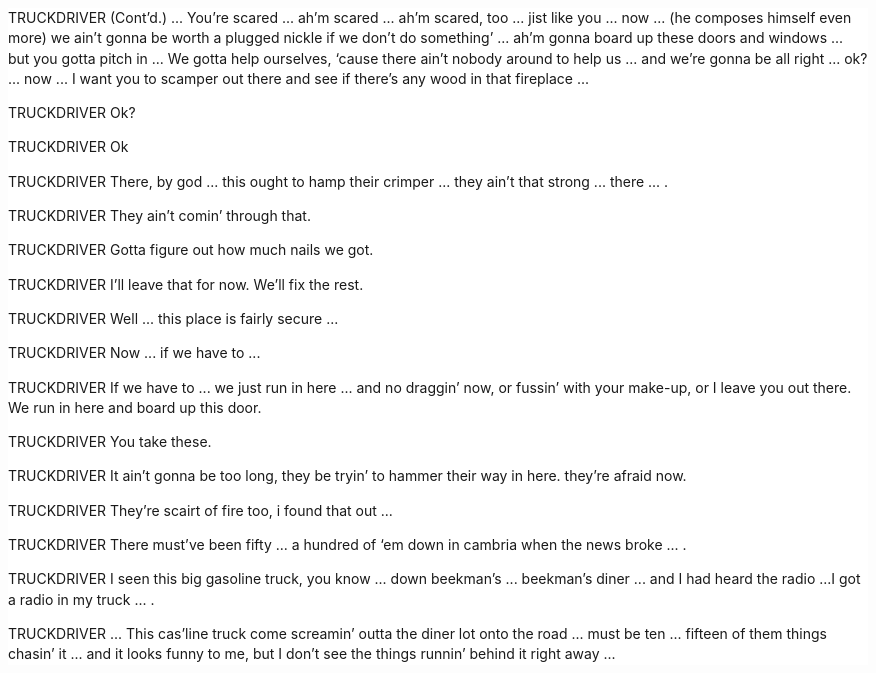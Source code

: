 TRUCKDRIVER (Cont’d.)
... You’re scared ... ah’m scared ... ah’m scared, too ...
jist like you ... now ... 
(he composes himself even more)
we ain’t gonna be worth a plugged nickle if we don’t do something’ ... ah’m gonna board up these doors and windows ... but you gotta pitch in ...
We gotta help ourselves, ‘cause there ain’t nobody around to help us ...
and we’re gonna be all right ... ok? ... now ... I want you to scamper out there and see if there’s any wood in that fireplace ...

TRUCKDRIVER
Ok?

TRUCKDRIVER
Ok

TRUCKDRIVER
There, by god ... this ought to hamp their crimper ... they ain’t that strong ... there ... .

TRUCKDRIVER
They ain’t comin’ through that.

TRUCKDRIVER
Gotta figure out how much nails we got.

TRUCKDRIVER
I’ll leave that for now. We’ll fix the rest. 

TRUCKDRIVER
Well ... this place is fairly secure ...

TRUCKDRIVER
Now ... if we have to ...

TRUCKDRIVER
If we have to ... we just run in here ... and no draggin’ now, or fussin’ with your make-up, or I leave you out there. We run in here and board up this door.

TRUCKDRIVER
You take these.

TRUCKDRIVER
It ain’t gonna be too long, they
be tryin’ to hammer their way in
here. they’re afraid now.

TRUCKDRIVER
They’re scairt of fire too, i found that out ...

TRUCKDRIVER
There must’ve been fifty ... a hundred of ‘em down in cambria when the news broke ... .

TRUCKDRIVER
I seen this big gasoline truck, you know ... down beekman’s
... beekman’s diner ... and I had heard the radio ...I got a radio in my truck ... . 

TRUCKDRIVER
... This cas’line truck come screamin’ outta the diner lot onto the road ... must be ten ...
fifteen of them things chasin’ it ... and it looks funny to me, but I don’t see the things runnin’ behind it right away ...
